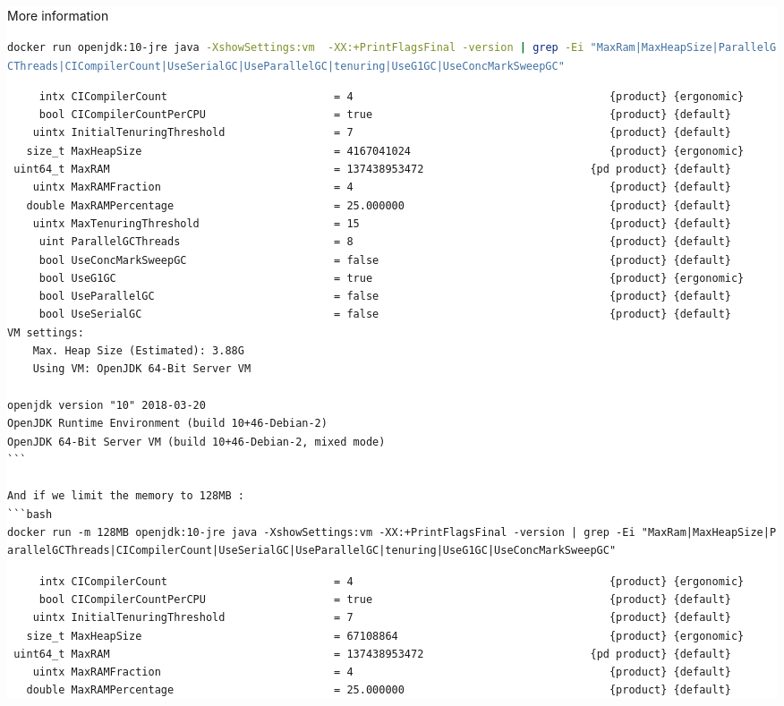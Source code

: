 More information

```bash
docker run openjdk:10-jre java -XshowSettings:vm  -XX:+PrintFlagsFinal -version | grep -Ei "MaxRam|MaxHeapSize|ParallelGCThreads|CICompilerCount|UseSerialGC|UseParallelGC|tenuring|UseG1GC|UseConcMarkSweepGC"
```

```
     intx CICompilerCount                          = 4                                        {product} {ergonomic}
     bool CICompilerCountPerCPU                    = true                                     {product} {default}
    uintx InitialTenuringThreshold                 = 7                                        {product} {default}
   size_t MaxHeapSize                              = 4167041024                               {product} {ergonomic}
 uint64_t MaxRAM                                   = 137438953472                          {pd product} {default}
    uintx MaxRAMFraction                           = 4                                        {product} {default}
   double MaxRAMPercentage                         = 25.000000                                {product} {default}
    uintx MaxTenuringThreshold                     = 15                                       {product} {default}
     uint ParallelGCThreads                        = 8                                        {product} {default}
     bool UseConcMarkSweepGC                       = false                                    {product} {default}
     bool UseG1GC                                  = true                                     {product} {ergonomic}
     bool UseParallelGC                            = false                                    {product} {default}
     bool UseSerialGC                              = false                                    {product} {default}
VM settings:
    Max. Heap Size (Estimated): 3.88G
    Using VM: OpenJDK 64-Bit Server VM

openjdk version "10" 2018-03-20
OpenJDK Runtime Environment (build 10+46-Debian-2)
OpenJDK 64-Bit Server VM (build 10+46-Debian-2, mixed mode)
``̀

And if we limit the memory to 128MB :
```bash
docker run -m 128MB openjdk:10-jre java -XshowSettings:vm -XX:+PrintFlagsFinal -version | grep -Ei "MaxRam|MaxHeapSize|ParallelGCThreads|CICompilerCount|UseSerialGC|UseParallelGC|tenuring|UseG1GC|UseConcMarkSweepGC"
```

```bash
     intx CICompilerCount                          = 4                                        {product} {ergonomic}
     bool CICompilerCountPerCPU                    = true                                     {product} {default}
    uintx InitialTenuringThreshold                 = 7                                        {product} {default}
   size_t MaxHeapSize                              = 67108864                                 {product} {ergonomic}
 uint64_t MaxRAM                                   = 137438953472                          {pd product} {default}
    uintx MaxRAMFraction                           = 4                                        {product} {default}
   double MaxRAMPercentage                         = 25.000000                                {product} {default}
```